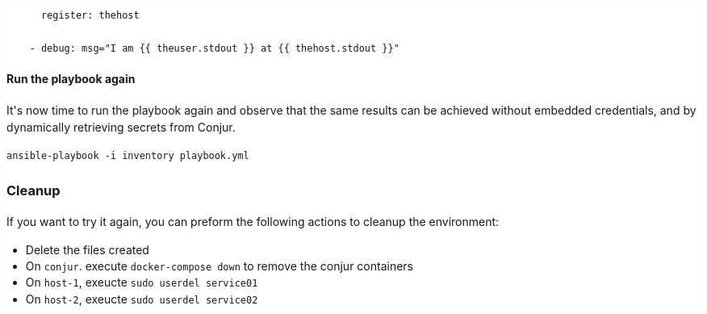 ```
      register: thehost

    - debug: msg="I am {{ theuser.stdout }} at {{ thehost.stdout }}"
```

#### Run the playbook again
It's now time to run the playbook again and observe that the same results can be achieved without embedded credentials, and by dynamically retrieving secrets from Conjur. 

```
ansible-playbook -i inventory playbook.yml
```

### Cleanup

If you want to try it again, you can preform the following actions to cleanup the environment:

- Delete the files created 
- On `conjur`. execute `docker-compose down` to remove the conjur containers
- On `host-1`, exeucte `sudo userdel service01`
- On `host-2`, exeucte `sudo userdel service02`

